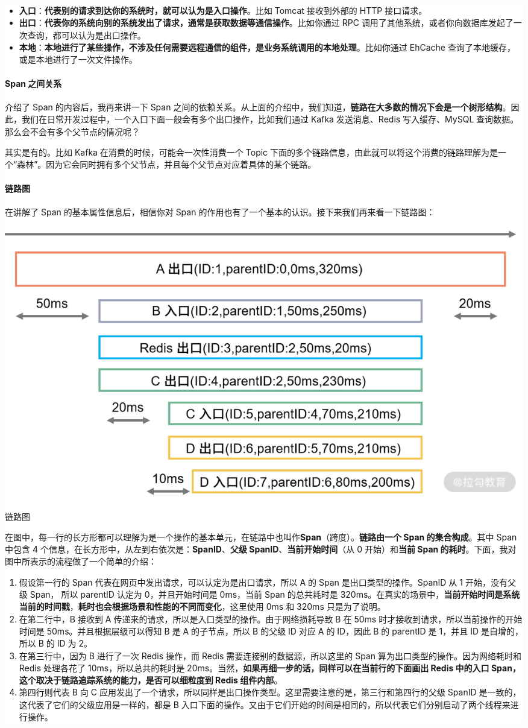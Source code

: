 <ul>
<li><strong>入口</strong>：<strong>代表别的请求到达你的系统时，就可以认为是入口操作</strong>。比如 Tomcat 接收到外部的 HTTP 接口请求。</li>
<li><strong>出口</strong>：<strong>代表你的系统向别的系统发出了请求，通常是获取数据等通信操作</strong>。比如你通过 RPC 调用了其他系统，或者你向数据库发起了一次查询，都可以认为是出口操作。</li>
<li><strong>本地</strong>：<strong>本地进行了某些操作，不涉及任何需要远程通信的组件，是业务系统调用的本地处理</strong>。比如你通过 EhCache 查询了本地缓存，或是本地进行了一次文件操作。</li>
</ul></li>
</ol>

<h4 id="span-之间关系">Span 之间关系</h4>

<p>介绍了 Span 的内容后，我再来讲一下 Span 之间的依赖关系。从上面的介绍中，我们知道，<strong>链路在大多数的情况下会是一个树形结构</strong>。因此，我们在日常开发过程中，一个入口下面一般会有多个出口操作，比如我们通过 Kafka 发送消息、Redis 写入缓存、MySQL 查询数据。那么会不会有多个父节点的情况呢？</p>

<p>其实是有的。比如 Kafka 在消费的时候，可能会一次性消费一个 Topic 下面的多个链路信息，由此就可以将这个消费的链路理解为是一个“森林”。因为它会同时拥有多个父节点，并且每个父节点对应着具体的某个链路。</p>

<h4 id="链路图">链路图</h4>

<p>在讲解了 Span 的基本属性信息后，相信你对 Span 的作用也有了一个基本的认识。接下来我们再来看一下链路图：</p>

<p><img src="assets/Ciqc1F9E7GmATZtyAACxg1Tucxg407.png" alt="图片10.png" /></p>

<p>链路图</p>

<p>在图中，每一行的长方形都可以理解为是一个操作的基本单元，在链路中也叫作<strong>Span</strong>（跨度）。<strong>链路由一个 Span 的集合构成</strong>。其中 Span 中包含 4 个信息，在长方形中，从左到右依次是：<strong>SpanID</strong>、<strong>父级 SpanID</strong>、<strong>当前开始时间</strong>（从 0 开始）和<strong>当前 Span 的耗时</strong>。下面，我对图中所表示的流程做了一个简单的介绍：</p>

<ol>
<li>假设第一行的 Span 代表在网页中发出请求，可以认定为是出口请求，所以 A 的 Span 是出口类型的操作。SpanID 从 1 开始，没有父级 Span， 所以 parentID 认定为 0，并且开始时间是 0ms，当前 Span 的总共耗时是 320ms。在真实的场景中，<strong>当前开始时间是系统当前的时间戳</strong>，<strong>耗时也会根据场景和性能的不同而变化</strong>，这里使用 0ms 和 320ms 只是为了说明。</li>
<li>在第二行中，B 接收到 A 传递来的请求，所以是入口类型的操作。由于网络损耗导致 B 在 50ms 时才接收到请求，所以当前操作的开始时间是 50ms。并且根据层级可以得知 B 是 A 的子节点，所以 B 的父级 ID 对应 A 的 ID，因此 B 的 parentID 是 1，并且 ID 是自增的，所以 B 的 ID 为 2。</li>
<li>在第三行中，因为 B 进行了一次 Redis 操作，而 Redis 需要连接别的数据源，所以这里的 Span 算为出口类型的操作。因为网络耗时和 Redis 处理各花了 10ms，所以总共的耗时是 20ms。当然，<strong>如果再细一步的话，同样可以在当前行的下面画出 Redis 中的入口 Span，这个取决于链路追踪系统的能力，是否可以细粒度到 Redis 组件内部</strong>。</li>
<li>第四行则代表 B 向 C 应用发出了一个请求，所以同样是出口操作类型。这里需要注意的是，第三行和第四行的父级 SpanID 是一致的，这代表了它们的父级应用是一样的，都是 B 入口下面的操作。又由于它们开始的时间是相同的，所以代表它们分别启动了两个线程来进行操作。</li>
</ol>
